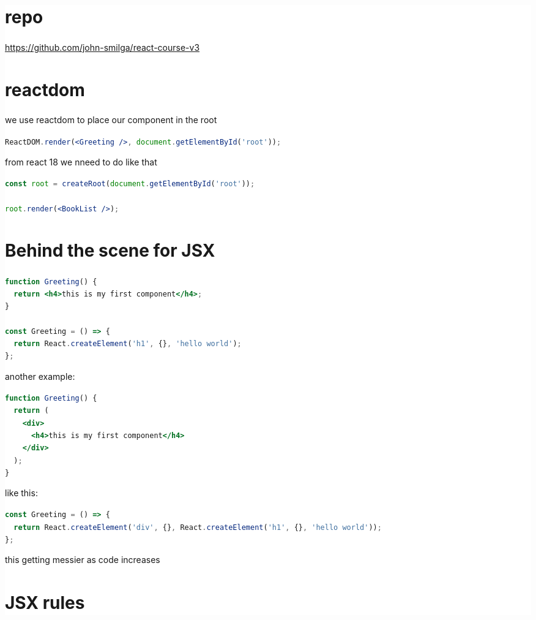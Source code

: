 # repo

https://github.com/john-smilga/react-course-v3

# reactdom

we use reactdom to place our component in the root

```jsx
ReactDOM.render(<Greeting />, document.getElementById('root'));
```

from react 18 we nneed to do like that

```jsx
const root = createRoot(document.getElementById('root'));

root.render(<BookList />);
```

# Behind the scene for JSX

```jsx
function Greeting() {
  return <h4>this is my first component</h4>;
}

const Greeting = () => {
  return React.createElement('h1', {}, 'hello world');
};
```

another example:

```jsx
function Greeting() {
  return (
    <div>
      <h4>this is my first component</h4>
    </div>
  );
}
```

like this:

```jsx
const Greeting = () => {
  return React.createElement('div', {}, React.createElement('h1', {}, 'hello world'));
};
```

this getting messier as code increases

# JSX rules
